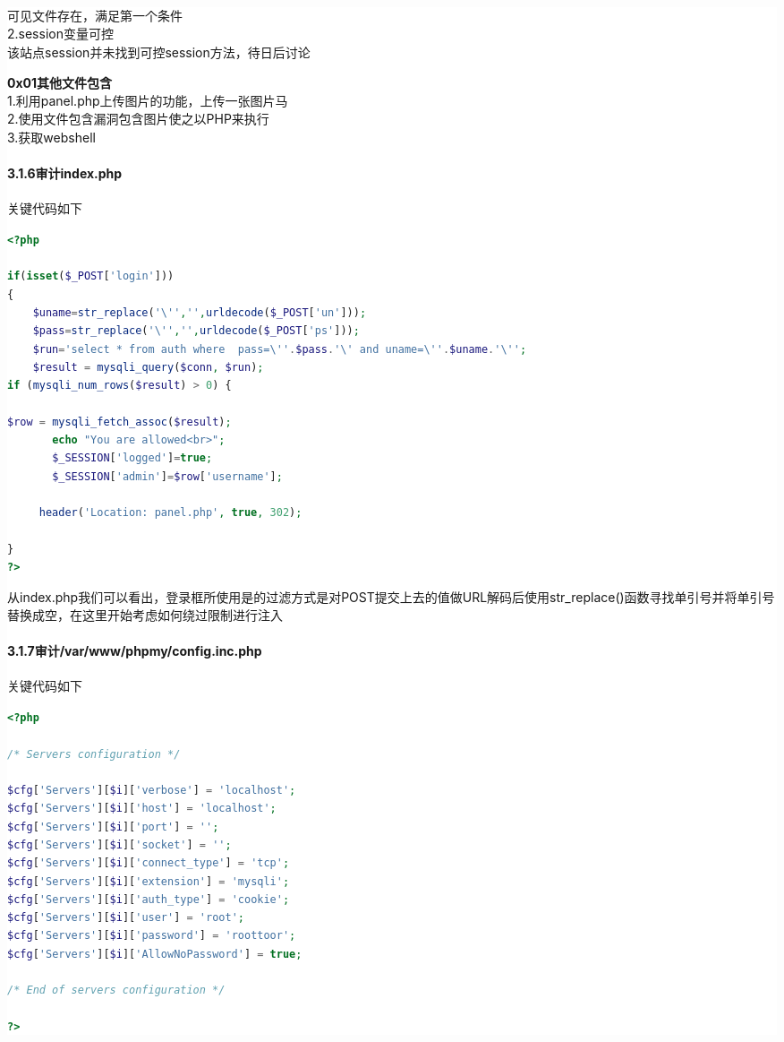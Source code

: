 可见文件存在，满足第一个条件  
2.session变量可控  
该站点session并未找到可控session方法，待日后讨论

**0x01其他文件包含**  
1.利用panel.php上传图片的功能，上传一张图片马  
2.使用文件包含漏洞包含图片使之以PHP来执行  
3.获取webshell

#### 3.1.6审计index.php

关键代码如下

```php
<?php

if(isset($_POST['login']))
{
    $uname=str_replace('\'','',urldecode($_POST['un']));
    $pass=str_replace('\'','',urldecode($_POST['ps']));
    $run='select * from auth where  pass=\''.$pass.'\' and uname=\''.$uname.'\'';
    $result = mysqli_query($conn, $run);
if (mysqli_num_rows($result) > 0) {

$row = mysqli_fetch_assoc($result);
       echo "You are allowed<br>";
       $_SESSION['logged']=true;
       $_SESSION['admin']=$row['username'];

     header('Location: panel.php', true, 302);

}
?>
```

从index.php我们可以看出，登录框所使用是的过滤方式是对POST提交上去的值做URL解码后使用str\_replace\(\)函数寻找单引号并将单引号替换成空，在这里开始考虑如何绕过限制进行注入

#### 3.1.7审计/var/www/phpmy/config.inc.php

关键代码如下

```php
<?php

/* Servers configuration */

$cfg['Servers'][$i]['verbose'] = 'localhost';
$cfg['Servers'][$i]['host'] = 'localhost';
$cfg['Servers'][$i]['port'] = '';
$cfg['Servers'][$i]['socket'] = '';
$cfg['Servers'][$i]['connect_type'] = 'tcp';
$cfg['Servers'][$i]['extension'] = 'mysqli';
$cfg['Servers'][$i]['auth_type'] = 'cookie';
$cfg['Servers'][$i]['user'] = 'root';
$cfg['Servers'][$i]['password'] = 'roottoor';
$cfg['Servers'][$i]['AllowNoPassword'] = true;

/* End of servers configuration */

?>
```
